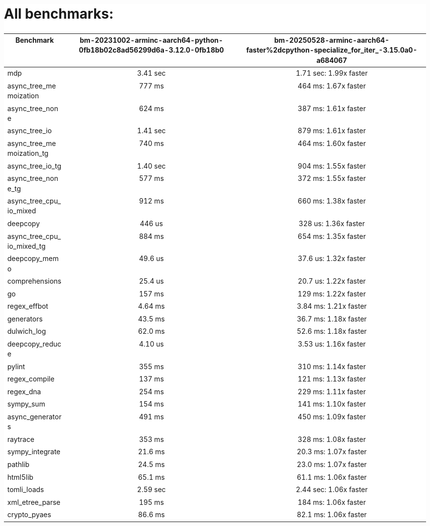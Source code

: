 All benchmarks:
===============

| Benchmark                  | bm-20231002-arminc-aarch64-python-0fb18b02c8ad56299d6a-3.12.0-0fb18b0 | bm-20250528-arminc-aarch64-faster%2dcpython-specialize_for_iter_-3.15.0a0-a684067 |
|----------------------------|:---------------------------------------------------------------------:|:---------------------------------------------------------------------------------:|
| mdp                        | 3.41 sec                                                              | 1.71 sec: 1.99x faster                                                            |
| async_tree_memoization     | 777 ms                                                                | 464 ms: 1.67x faster                                                              |
| async_tree_none            | 624 ms                                                                | 387 ms: 1.61x faster                                                              |
| async_tree_io              | 1.41 sec                                                              | 879 ms: 1.61x faster                                                              |
| async_tree_memoization_tg  | 740 ms                                                                | 464 ms: 1.60x faster                                                              |
| async_tree_io_tg           | 1.40 sec                                                              | 904 ms: 1.55x faster                                                              |
| async_tree_none_tg         | 577 ms                                                                | 372 ms: 1.55x faster                                                              |
| async_tree_cpu_io_mixed    | 912 ms                                                                | 660 ms: 1.38x faster                                                              |
| deepcopy                   | 446 us                                                                | 328 us: 1.36x faster                                                              |
| async_tree_cpu_io_mixed_tg | 884 ms                                                                | 654 ms: 1.35x faster                                                              |
| deepcopy_memo              | 49.6 us                                                               | 37.6 us: 1.32x faster                                                             |
| comprehensions             | 25.4 us                                                               | 20.7 us: 1.22x faster                                                             |
| go                         | 157 ms                                                                | 129 ms: 1.22x faster                                                              |
| regex_effbot               | 4.64 ms                                                               | 3.84 ms: 1.21x faster                                                             |
| generators                 | 43.5 ms                                                               | 36.7 ms: 1.18x faster                                                             |
| dulwich_log                | 62.0 ms                                                               | 52.6 ms: 1.18x faster                                                             |
| deepcopy_reduce            | 4.10 us                                                               | 3.53 us: 1.16x faster                                                             |
| pylint                     | 355 ms                                                                | 310 ms: 1.14x faster                                                              |
| regex_compile              | 137 ms                                                                | 121 ms: 1.13x faster                                                              |
| regex_dna                  | 254 ms                                                                | 229 ms: 1.11x faster                                                              |
| sympy_sum                  | 154 ms                                                                | 141 ms: 1.10x faster                                                              |
| async_generators           | 491 ms                                                                | 450 ms: 1.09x faster                                                              |
| raytrace                   | 353 ms                                                                | 328 ms: 1.08x faster                                                              |
| sympy_integrate            | 21.6 ms                                                               | 20.3 ms: 1.07x faster                                                             |
| pathlib                    | 24.5 ms                                                               | 23.0 ms: 1.07x faster                                                             |
| html5lib                   | 65.1 ms                                                               | 61.1 ms: 1.06x faster                                                             |
| tomli_loads                | 2.59 sec                                                              | 2.44 sec: 1.06x faster                                                            |
| xml_etree_parse            | 195 ms                                                                | 184 ms: 1.06x faster                                                              |
| crypto_pyaes               | 86.6 ms                                                               | 82.1 ms: 1.06x faster                                                             |